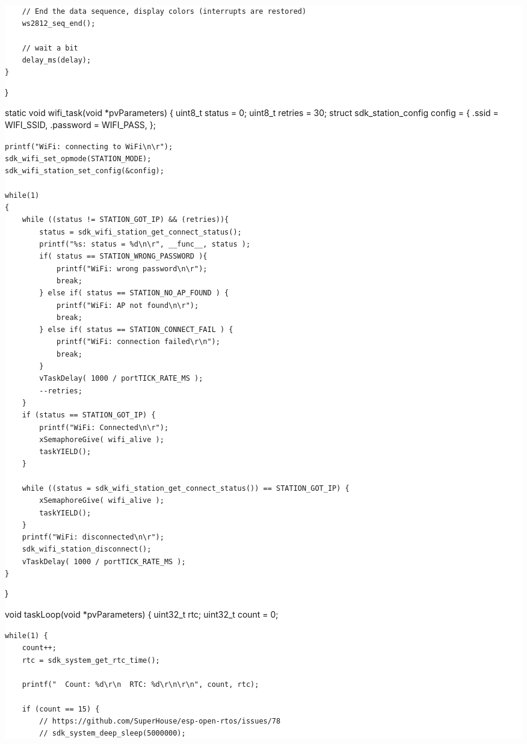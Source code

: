         // End the data sequence, display colors (interrupts are restored)
        ws2812_seq_end();

        // wait a bit
        delay_ms(delay);
    }
}

static void  wifi_task(void *pvParameters)
{
    uint8_t status  = 0;
    uint8_t retries = 30;
    struct sdk_station_config config = {
        .ssid = WIFI_SSID,
        .password = WIFI_PASS,
    };

    printf("WiFi: connecting to WiFi\n\r");
    sdk_wifi_set_opmode(STATION_MODE);
    sdk_wifi_station_set_config(&config);

    while(1)
    {
        while ((status != STATION_GOT_IP) && (retries)){
            status = sdk_wifi_station_get_connect_status();
            printf("%s: status = %d\n\r", __func__, status );
            if( status == STATION_WRONG_PASSWORD ){
                printf("WiFi: wrong password\n\r");
                break;
            } else if( status == STATION_NO_AP_FOUND ) {
                printf("WiFi: AP not found\n\r");
                break;
            } else if( status == STATION_CONNECT_FAIL ) {
                printf("WiFi: connection failed\r\n");
                break;
            }
            vTaskDelay( 1000 / portTICK_RATE_MS );
            --retries;
        }
        if (status == STATION_GOT_IP) {
            printf("WiFi: Connected\n\r");
            xSemaphoreGive( wifi_alive );
            taskYIELD();
        }

        while ((status = sdk_wifi_station_get_connect_status()) == STATION_GOT_IP) {
            xSemaphoreGive( wifi_alive );
            taskYIELD();
        }
        printf("WiFi: disconnected\n\r");
        sdk_wifi_station_disconnect();
        vTaskDelay( 1000 / portTICK_RATE_MS );
    }
}

void taskLoop(void *pvParameters) {
    uint32_t rtc;
    uint32_t count = 0;

    while(1) {
        count++;
        rtc = sdk_system_get_rtc_time();

        printf("  Count: %d\r\n  RTC: %d\r\n\r\n", count, rtc);

        if (count == 15) {
            // https://github.com/SuperHouse/esp-open-rtos/issues/78
            // sdk_system_deep_sleep(5000000);